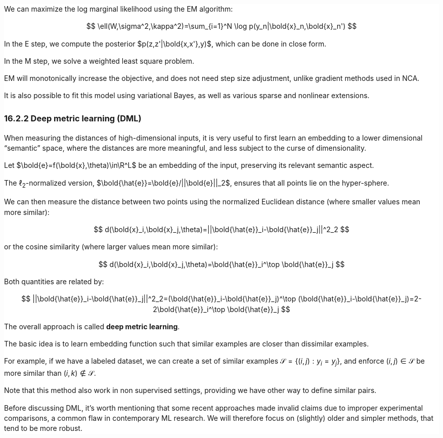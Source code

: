 We can maximize the log marginal likelihood using the EM algorithm:

$$
\ell(W,\sigma^2,\kappa^2)=\sum_{i=1}^N \log p(y_n|\bold{x}_n,\bold{x}_n')
$$

In the E step, we compute the posterior $p(z,z'|\bold{x,x'},y)$, which can be done in close form.

In the M step, we solve a weighted least square problem.

EM will monotonically increase the objective, and does not need step size adjustment, unlike gradient methods used in NCA.

It is also possible to fit this model using variational Bayes, as well as various sparse and nonlinear extensions.

### 16.2.2 Deep metric learning (DML)

When measuring the distances of high-dimensional inputs, it is very useful to first learn an embedding to a lower dimensional “semantic” space, where the distances are more meaningful, and less subject to the curse of dimensionality.

Let $\bold{e}=f(\bold{x},\theta)\in\R^L$ be an embedding of the input, preserving its relevant semantic aspect.

The $\ell_2$-normalized version, $\bold{\hat{e}}=\bold{e}/||\bold{e}||_2$, ensures that all points lie on the hyper-sphere.

We can then measure the distance between two points using the normalized Euclidean distance (where smaller values mean more similar):

$$
d(\bold{x}_i,\bold{x}_j,\theta)=||\bold{\hat{e}}_i-\bold{\hat{e}}_j||^2_2
$$

or the cosine similarity (where larger values mean more similar):

$$
d(\bold{x}_i,\bold{x}_j,\theta)=\bold{\hat{e}}_i^\top \bold{\hat{e}}_j
$$

Both quantities are related by:

$$
||\bold{\hat{e}}_i-\bold{\hat{e}}_j||^2_2=(\bold{\hat{e}}_i-\bold{\hat{e}}_j)^\top (\bold{\hat{e}}_i-\bold{\hat{e}}_j)=2-2\bold{\hat{e}}_i^\top \bold{\hat{e}}_j
$$

The overall approach is called **deep metric learning**.

The basic idea is to learn embedding function such that similar examples are closer than dissimilar examples.

For example, if we have a labeled dataset, we can create a set of similar examples $\mathcal{S}=\{(i,j):y_i=y_j\}$, and enforce $(i,j)\in\mathcal{S}$ be more similar than $(i,k)\notin\mathcal{S}$.

Note that this method also work in non supervised settings, providing we have other way to define similar pairs.

Before discussing DML, it’s worth mentioning that some recent approaches made invalid claims due to improper experimental comparisons, a common flaw in contemporary ML research. We will therefore focus on (slightly) older and simpler methods, that tend to be more robust.
